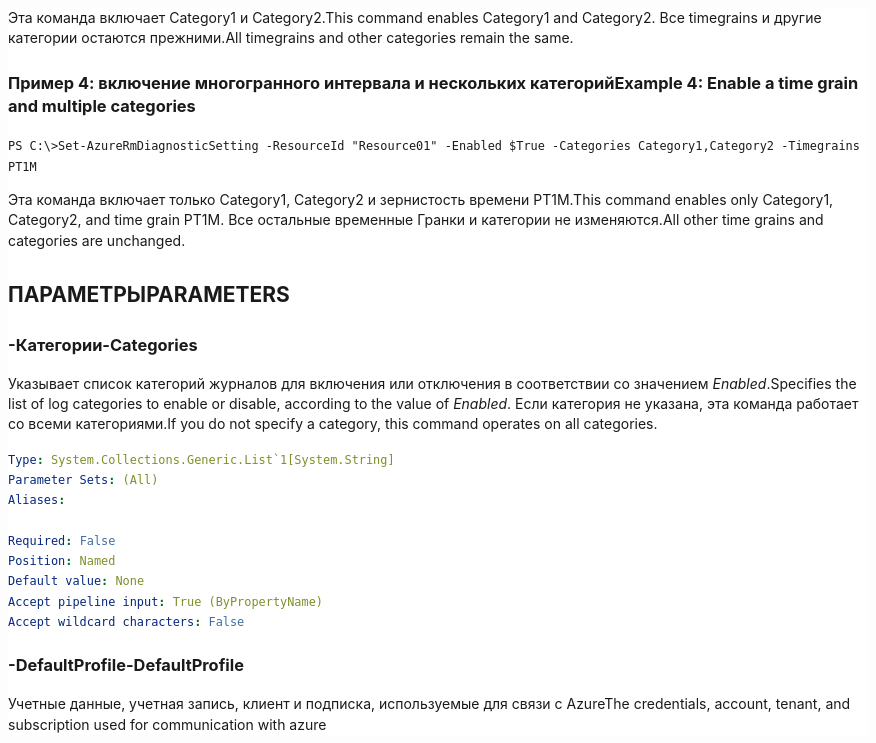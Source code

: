 <span data-ttu-id="55ff6-115">Эта команда включает Category1 и Category2.</span><span class="sxs-lookup"><span data-stu-id="55ff6-115">This command enables Category1 and Category2.</span></span>
<span data-ttu-id="55ff6-116">Все timegrains и другие категории остаются прежними.</span><span class="sxs-lookup"><span data-stu-id="55ff6-116">All timegrains and other categories remain the same.</span></span>

### <span data-ttu-id="55ff6-117">Пример 4: включение многогранного интервала и нескольких категорий</span><span class="sxs-lookup"><span data-stu-id="55ff6-117">Example 4: Enable a time grain and multiple categories</span></span>
```
PS C:\>Set-AzureRmDiagnosticSetting -ResourceId "Resource01" -Enabled $True -Categories Category1,Category2 -Timegrains PT1M
```

<span data-ttu-id="55ff6-118">Эта команда включает только Category1, Category2 и зернистость времени PT1M.</span><span class="sxs-lookup"><span data-stu-id="55ff6-118">This command enables only Category1, Category2, and time grain PT1M.</span></span>
<span data-ttu-id="55ff6-119">Все остальные временные Гранки и категории не изменяются.</span><span class="sxs-lookup"><span data-stu-id="55ff6-119">All other time grains and categories are unchanged.</span></span>

## <span data-ttu-id="55ff6-120">ПАРАМЕТРЫ</span><span class="sxs-lookup"><span data-stu-id="55ff6-120">PARAMETERS</span></span>

### <span data-ttu-id="55ff6-121">-Категории</span><span class="sxs-lookup"><span data-stu-id="55ff6-121">-Categories</span></span>
<span data-ttu-id="55ff6-122">Указывает список категорий журналов для включения или отключения в соответствии со значением *Enabled*.</span><span class="sxs-lookup"><span data-stu-id="55ff6-122">Specifies the list of log categories to enable or disable, according to the value of *Enabled*.</span></span>
<span data-ttu-id="55ff6-123">Если категория не указана, эта команда работает со всеми категориями.</span><span class="sxs-lookup"><span data-stu-id="55ff6-123">If you do not specify a category, this command operates on all categories.</span></span>

```yaml
Type: System.Collections.Generic.List`1[System.String]
Parameter Sets: (All)
Aliases: 

Required: False
Position: Named
Default value: None
Accept pipeline input: True (ByPropertyName)
Accept wildcard characters: False
```

### <span data-ttu-id="55ff6-124">-DefaultProfile</span><span class="sxs-lookup"><span data-stu-id="55ff6-124">-DefaultProfile</span></span>
<span data-ttu-id="55ff6-125">Учетные данные, учетная запись, клиент и подписка, используемые для связи с Azure</span><span class="sxs-lookup"><span data-stu-id="55ff6-125">The credentials, account, tenant, and subscription used for communication with azure</span></span>

